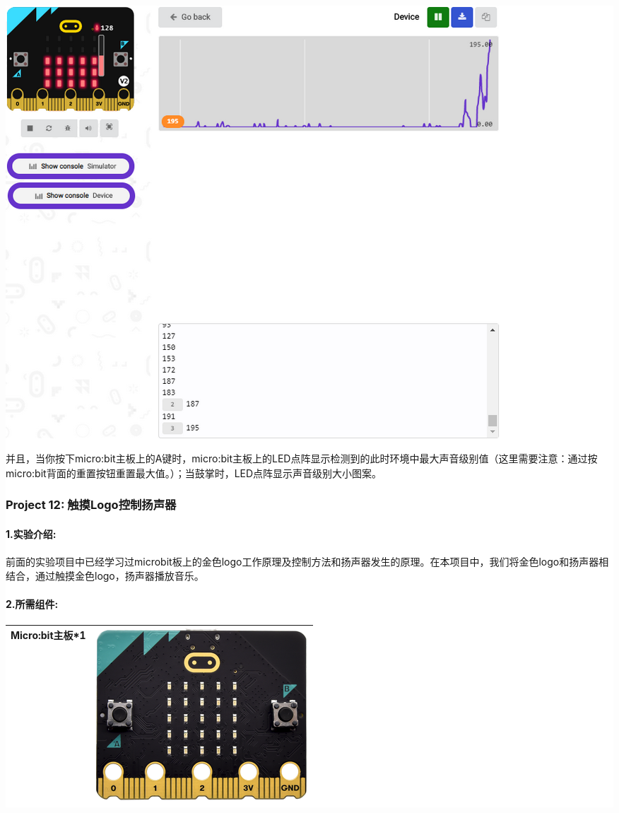 ![img](./media/k128.png)

并且，当你按下micro:bit主板上的A键时，micro:bit主板上的LED点阵显示检测到的此时环境中最大声音级别值（这里需要注意：通过按micro:bit背面的重置按钮重置最大值。）；当鼓掌时，LED点阵显示声音级别大小图案。

### Project 12: 触摸Logo控制扬声器

#### 1.实验介绍:
前面的实验项目中已经学习过microbit板上的金色logo工作原理及控制方法和扬声器发生的原理。在本项目中，我们将金色logo和扬声器相结合，通过触摸金色logo，扬声器播放音乐。

#### 2.所需组件:

| Micro:bit主板*1 | ![img](./media/z1.png) |
| --------------- | ---------------------- |